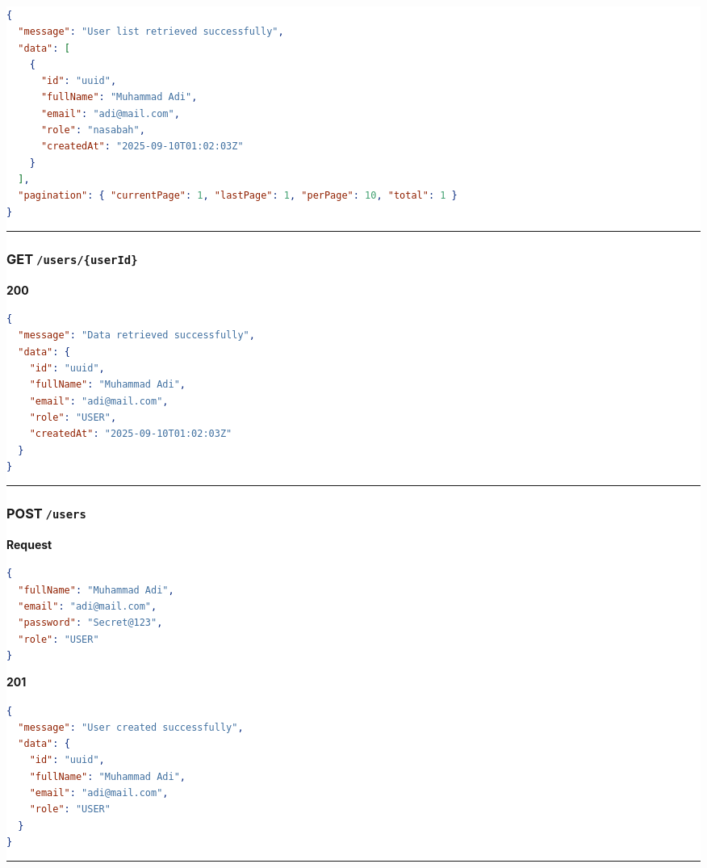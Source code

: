 ```json
{
  "message": "User list retrieved successfully",
  "data": [
    {
      "id": "uuid",
      "fullName": "Muhammad Adi",
      "email": "adi@mail.com",
      "role": "nasabah",
      "createdAt": "2025-09-10T01:02:03Z"
    }
  ],
  "pagination": { "currentPage": 1, "lastPage": 1, "perPage": 10, "total": 1 }
}
```

---

### GET `/users/{userId}`

**200**

```json
{
  "message": "Data retrieved successfully",
  "data": {
    "id": "uuid",
    "fullName": "Muhammad Adi",
    "email": "adi@mail.com",
    "role": "USER",
    "createdAt": "2025-09-10T01:02:03Z"
  }
}
```

---

### POST `/users`

**Request**

```json
{
  "fullName": "Muhammad Adi",
  "email": "adi@mail.com",
  "password": "Secret@123",
  "role": "USER"
}
```

**201**

```json
{
  "message": "User created successfully",
  "data": {
    "id": "uuid",
    "fullName": "Muhammad Adi",
    "email": "adi@mail.com",
    "role": "USER"
  }
}
```

---